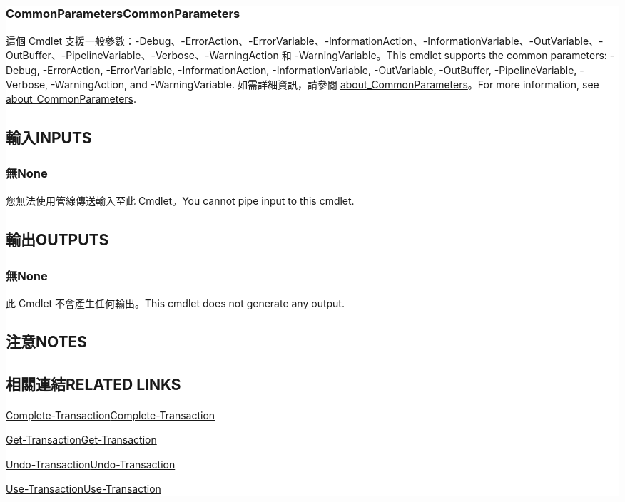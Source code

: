 ### <span data-ttu-id="ad0f6-209">CommonParameters</span><span class="sxs-lookup"><span data-stu-id="ad0f6-209">CommonParameters</span></span>
<span data-ttu-id="ad0f6-210">這個 Cmdlet 支援一般參數：-Debug、-ErrorAction、-ErrorVariable、-InformationAction、-InformationVariable、-OutVariable、-OutBuffer、-PipelineVariable、-Verbose、-WarningAction 和 -WarningVariable。</span><span class="sxs-lookup"><span data-stu-id="ad0f6-210">This cmdlet supports the common parameters: -Debug, -ErrorAction, -ErrorVariable, -InformationAction, -InformationVariable, -OutVariable, -OutBuffer, -PipelineVariable, -Verbose, -WarningAction, and -WarningVariable.</span></span> <span data-ttu-id="ad0f6-211">如需詳細資訊，請參閱 [about_CommonParameters](https://go.microsoft.com/fwlink/?LinkID=113216)。</span><span class="sxs-lookup"><span data-stu-id="ad0f6-211">For more information, see [about_CommonParameters](https://go.microsoft.com/fwlink/?LinkID=113216).</span></span>

## <span data-ttu-id="ad0f6-212">輸入</span><span class="sxs-lookup"><span data-stu-id="ad0f6-212">INPUTS</span></span>

### <span data-ttu-id="ad0f6-213">無</span><span class="sxs-lookup"><span data-stu-id="ad0f6-213">None</span></span>
<span data-ttu-id="ad0f6-214">您無法使用管線傳送輸入至此 Cmdlet。</span><span class="sxs-lookup"><span data-stu-id="ad0f6-214">You cannot pipe input to this cmdlet.</span></span>

## <span data-ttu-id="ad0f6-215">輸出</span><span class="sxs-lookup"><span data-stu-id="ad0f6-215">OUTPUTS</span></span>

### <span data-ttu-id="ad0f6-216">無</span><span class="sxs-lookup"><span data-stu-id="ad0f6-216">None</span></span>
<span data-ttu-id="ad0f6-217">此 Cmdlet 不會產生任何輸出。</span><span class="sxs-lookup"><span data-stu-id="ad0f6-217">This cmdlet does not generate any output.</span></span>

## <span data-ttu-id="ad0f6-218">注意</span><span class="sxs-lookup"><span data-stu-id="ad0f6-218">NOTES</span></span>

## <span data-ttu-id="ad0f6-219">相關連結</span><span class="sxs-lookup"><span data-stu-id="ad0f6-219">RELATED LINKS</span></span>

[<span data-ttu-id="ad0f6-220">Complete-Transaction</span><span class="sxs-lookup"><span data-stu-id="ad0f6-220">Complete-Transaction</span></span>](Complete-Transaction.md)

[<span data-ttu-id="ad0f6-221">Get-Transaction</span><span class="sxs-lookup"><span data-stu-id="ad0f6-221">Get-Transaction</span></span>](Get-Transaction.md)

[<span data-ttu-id="ad0f6-222">Undo-Transaction</span><span class="sxs-lookup"><span data-stu-id="ad0f6-222">Undo-Transaction</span></span>](Undo-Transaction.md)

[<span data-ttu-id="ad0f6-223">Use-Transaction</span><span class="sxs-lookup"><span data-stu-id="ad0f6-223">Use-Transaction</span></span>](Use-Transaction.md)
